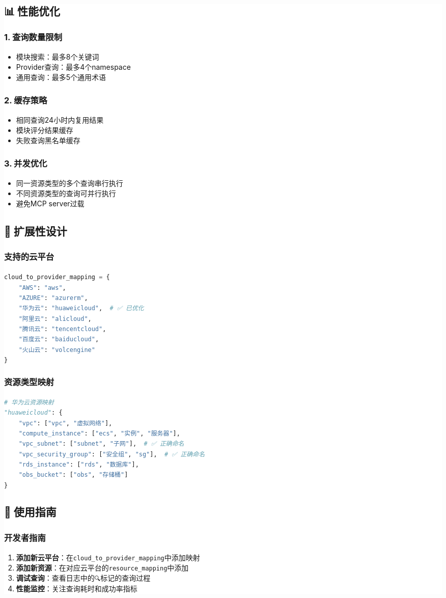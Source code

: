 ## 📊 性能优化

### 1. 查询数量限制
- 模块搜索：最多8个关键词
- Provider查询：最多4个namespace
- 通用查询：最多5个通用术语

### 2. 缓存策略
- 相同查询24小时内复用结果
- 模块评分结果缓存
- 失败查询黑名单缓存

### 3. 并发优化
- 同一资源类型的多个查询串行执行
- 不同资源类型的查询可并行执行
- 避免MCP server过载

## 🌟 扩展性设计

### 支持的云平台
```python
cloud_to_provider_mapping = {
    "AWS": "aws",
    "AZURE": "azurerm", 
    "华为云": "huaweicloud",  # ✅ 已优化
    "阿里云": "alicloud",
    "腾讯云": "tencentcloud", 
    "百度云": "baiducloud",
    "火山云": "volcengine"
}
```

### 资源类型映射
```python
# 华为云资源映射
"huaweicloud": {
    "vpc": ["vpc", "虚拟网络"],
    "compute_instance": ["ecs", "实例", "服务器"],
    "vpc_subnet": ["subnet", "子网"],  # ✅ 正确命名
    "vpc_security_group": ["安全组", "sg"],  # ✅ 正确命名
    "rds_instance": ["rds", "数据库"],
    "obs_bucket": ["obs", "存储桶"]
}
```

## 📝 使用指南

### 开发者指南
1. **添加新云平台**：在`cloud_to_provider_mapping`中添加映射
2. **添加新资源**：在对应云平台的`resource_mapping`中添加
3. **调试查询**：查看日志中的`🔍`标记的查询过程
4. **性能监控**：关注查询耗时和成功率指标
